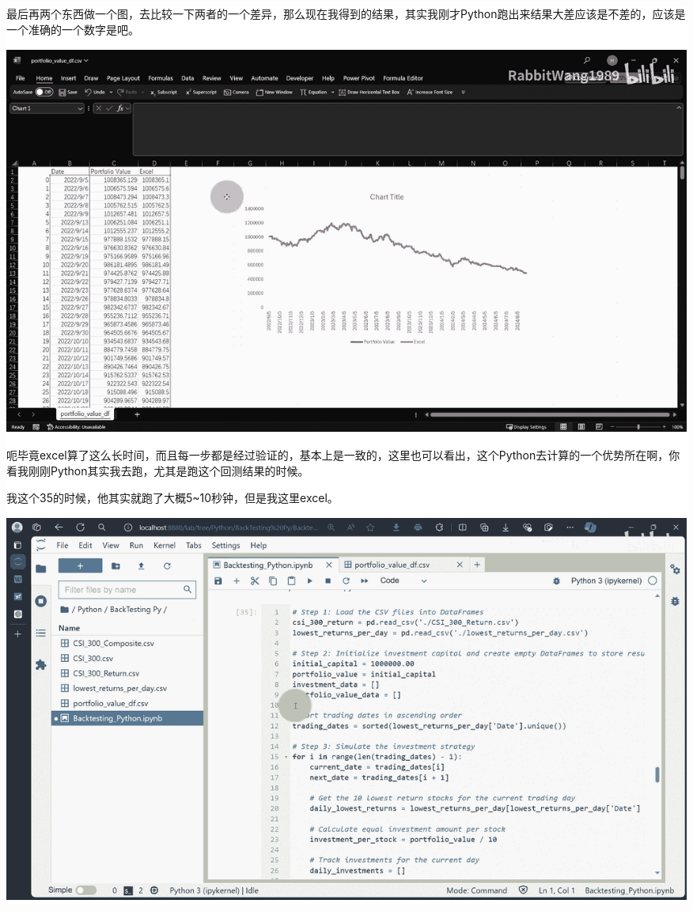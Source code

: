 最后再两个东西做一个图，去比较一下两者的一个差异，那么现在我得到的结果，其实我刚才Python跑出来结果大差应该是不差的，应该是一个准确的一个数字是吧。



![](img/107d17a20bf13892b860279380259773_64.png)

呃毕竟excel算了这么长时间，而且每一步都是经过验证的，基本上是一致的，这里也可以看出，这个Python去计算的一个优势所在啊，你看我刚刚Python其实我去跑，尤其是跑这个回测结果的时候。

我这个35的时候，他其实就跑了大概5~10秒钟，但是我这里excel。

![](img/107d17a20bf13892b860279380259773_66.png)

